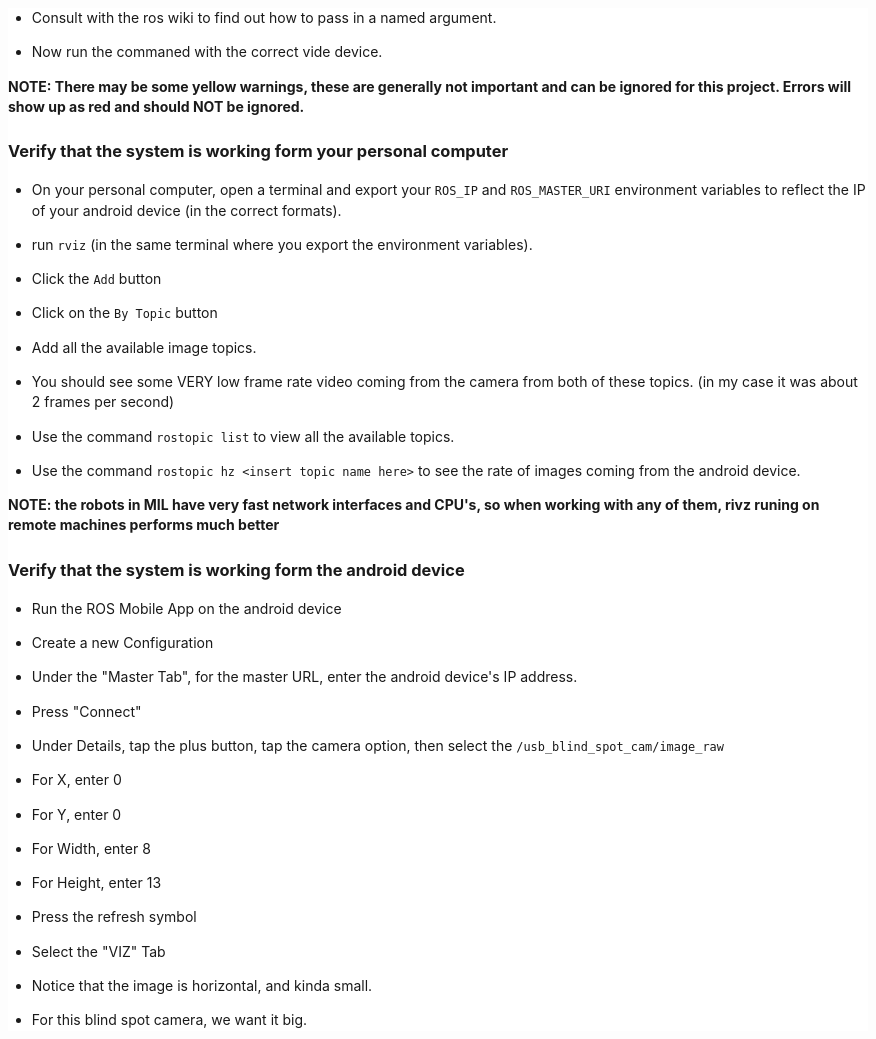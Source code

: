 * Consult with the ros wiki to find out how to pass in a named argument.

* Now run the commaned with the correct vide device.

**NOTE: There may be some yellow warnings, these are generally not important and can be ignored for this project. Errors will show up as red and should NOT be ignored.**

### Verify that the system is working form your personal computer

* On your personal computer, open a terminal and export your `ROS_IP` and `ROS_MASTER_URI` environment variables to reflect the IP of your android device (in the correct formats).

* run `rviz` (in the same terminal where you export the environment variables).

* Click the `Add` button

* Click on the `By Topic` button

* Add all the available image topics.

* You should see some VERY low frame rate video coming from the camera from both of these topics.
(in my case it was about 2 frames per second)

* Use the command `rostopic list` to view all the available topics.

* Use the command `rostopic hz <insert topic name here>` to see the rate of images coming from the android device.

**NOTE: the robots in MIL have very fast network interfaces and CPU's, so when working with any of them, rivz runing on remote machines performs much better**

### Verify that the system is working form the android device

* Run the ROS Mobile App on the android device

* Create a new Configuration

* Under the "Master Tab", for the master URL, enter the android device's IP address.

* Press "Connect"

* Under Details, tap the plus button, tap the camera option, then select the `/usb_blind_spot_cam/image_raw`

* For X, enter 0

* For Y, enter 0

* For Width, enter 8

* For Height, enter 13

* Press the refresh symbol

* Select the "VIZ" Tab

* Notice that the image is horizontal, and kinda small.

* For this blind spot camera, we want it big.

